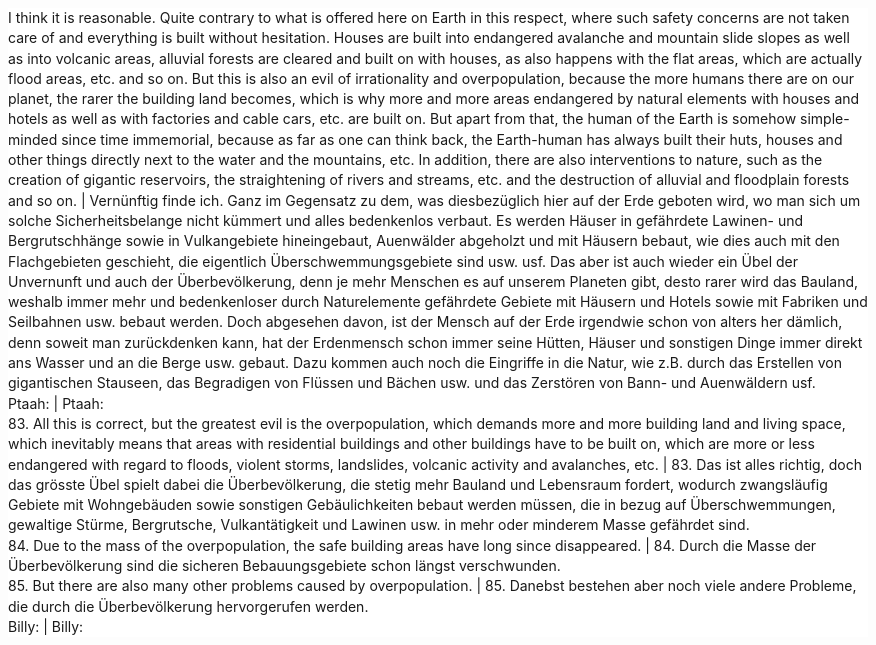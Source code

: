 I think it is reasonable. Quite contrary to what is offered here on Earth in this respect, where such safety concerns are not taken care of and everything is built without hesitation. Houses are built into endangered avalanche and mountain slide slopes as well as into volcanic areas, alluvial forests are cleared and built on with houses, as also happens with the flat areas, which are actually flood areas, etc. and so on. But this is also an evil of irrationality and overpopulation, because the more humans there are on our planet, the rarer the building land becomes, which is why more and more areas endangered by natural elements with houses and hotels as well as with factories and cable cars, etc. are built on. But apart from that, the human of the Earth is somehow simple-minded since time immemorial, because as far as one can think back, the Earth-human has always built their huts, houses and other things directly next to the water and the mountains, etc. In addition, there are also interventions to nature, such as the creation of gigantic reservoirs, the straightening of rivers and streams, etc. and the destruction of alluvial and floodplain forests and so on.  | Vernünftig finde ich. Ganz im Gegensatz zu dem, was diesbezüglich hier auf der Erde geboten wird, wo man sich um solche Sicherheitsbelange nicht kümmert und alles bedenkenlos verbaut. Es werden Häuser in gefährdete Lawinen- und Bergrutschhänge sowie in Vulkangebiete hineingebaut, Auenwälder abgeholzt und mit Häusern bebaut, wie dies auch mit den Flachgebieten geschieht, die eigentlich Überschwemmungsgebiete sind usw. usf. Das aber ist auch wieder ein Übel der Unvernunft und auch der Überbevölkerung, denn je mehr Menschen es auf unserem Planeten gibt, desto rarer wird das Bauland, weshalb immer mehr und bedenkenloser durch Naturelemente gefährdete Gebiete mit Häusern und Hotels sowie mit Fabriken und Seilbahnen usw. bebaut werden. Doch abgesehen davon, ist der Mensch auf der Erde irgendwie schon von alters her dämlich, denn soweit man zurückdenken kann, hat der Erdenmensch schon immer seine Hütten, Häuser und sonstigen Dinge immer direkt ans Wasser und an die Berge usw. gebaut. Dazu kommen auch noch die Eingriffe in die Natur, wie z.B. durch das Erstellen von gigantischen Stauseen, das Begradigen von Flüssen und Bächen usw. und das Zerstören von Bann- und Auenwäldern usf.   
Ptaah:  | Ptaah:   
83. All this is correct, but the greatest evil is the overpopulation, which demands more and more building land and living space, which inevitably means that areas with residential buildings and other buildings have to be built on, which are more or less endangered with regard to floods, violent storms, landslides, volcanic activity and avalanches, etc.  | 83. Das ist alles richtig, doch das grösste Übel spielt dabei die Überbevölkerung, die stetig mehr Bauland und Lebensraum fordert, wodurch zwangsläufig Gebiete mit Wohngebäuden sowie sonstigen Gebäulichkeiten bebaut werden müssen, die in bezug auf Überschwemmungen, gewaltige Stürme, Bergrutsche, Vulkantätigkeit und Lawinen usw. in mehr oder minderem Masse gefährdet sind.   
84. Due to the mass of the overpopulation, the safe building areas have long since disappeared.  | 84. Durch die Masse der Überbevölkerung sind die sicheren Bebauungsgebiete schon längst verschwunden.   
85. But there are also many other problems caused by overpopulation.  | 85. Danebst bestehen aber noch viele andere Probleme, die durch die Überbevölkerung hervorgerufen werden.   
Billy:  | Billy:   